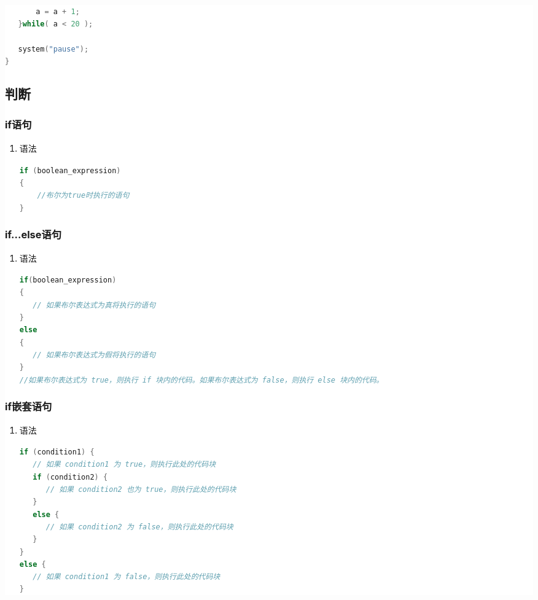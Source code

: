   ~~~c++
          a = a + 1;
      }while( a < 20 );
    
      system("pause");
   }
   ~~~

   

## 判断

### if语句

1. 语法

   ~~~c++
   if (boolean_expression)
   {
       //布尔为true时执行的语句
   }
   ~~~

   

### if...else语句

1. 语法

   ~~~c++
   if(boolean_expression)
   {
      // 如果布尔表达式为真将执行的语句
   }
   else
   {
      // 如果布尔表达式为假将执行的语句
   }
   //如果布尔表达式为 true，则执行 if 块内的代码。如果布尔表达式为 false，则执行 else 块内的代码。
   ~~~

### if嵌套语句

1. 语法

   ~~~c++
   if (condition1) {
      // 如果 condition1 为 true，则执行此处的代码块
      if (condition2) {
         // 如果 condition2 也为 true，则执行此处的代码块
      }
      else {
         // 如果 condition2 为 false，则执行此处的代码块
      }
   }
   else {
      // 如果 condition1 为 false，则执行此处的代码块
   }
   ~~~
